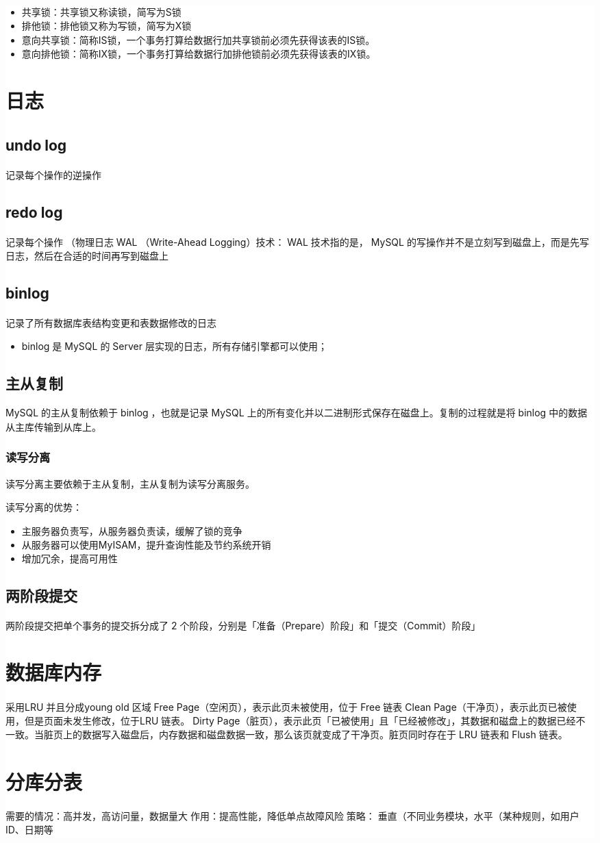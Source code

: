 + 共享锁：共享锁又称读锁，简写为S锁
+ 排他锁：排他锁又称为写锁，简写为X锁
+ 意向共享锁：简称IS锁，一个事务打算给数据行加共享锁前必须先获得该表的IS锁。
+ 意向排他锁：简称IX锁，一个事务打算给数据行加排他锁前必须先获得该表的IX锁。

# 日志
## undo log
记录每个操作的逆操作

## redo log
记录每个操作 （物理日志
WAL （Write-Ahead Logging）技术：
WAL 技术指的是， MySQL 的写操作并不是立刻写到磁盘上，而是先写日志，然后在合适的时间再写到磁盘上

## binlog
记录了所有数据库表结构变更和表数据修改的日志
+ binlog 是 MySQL 的 Server 层实现的日志，所有存储引擎都可以使用；

## 主从复制
MySQL 的主从复制依赖于 binlog ，也就是记录 MySQL 上的所有变化并以二进制形式保存在磁盘上。复制的过程就是将 binlog 中的数据从主库传输到从库上。

### 读写分离
读写分离主要依赖于主从复制，主从复制为读写分离服务。

读写分离的优势：

+ 主服务器负责写，从服务器负责读，缓解了锁的竞争
+ 从服务器可以使用MyISAM，提升查询性能及节约系统开销
+ 增加冗余，提高可用性


## 两阶段提交
两阶段提交把单个事务的提交拆分成了 2 个阶段，分别是「准备（Prepare）阶段」和「提交（Commit）阶段」

# 数据库内存
采用LRU
并且分成young  old 区域
Free Page（空闲页），表示此页未被使用，位于 Free 链表
Clean Page（干净页），表示此页已被使用，但是页面未发生修改，位于LRU 链表。
Dirty Page（脏页），表示此页「已被使用」且「已经被修改」，其数据和磁盘上的数据已经不一致。当脏页上的数据写入磁盘后，内存数据和磁盘数据一致，那么该页就变成了干净页。脏页同时存在于 LRU 链表和 Flush 链表。

# 分库分表
需要的情况：高并发，高访问量，数据量大
作用：提高性能，降低单点故障风险
策略： 垂直（不同业务模块，水平（某种规则，如用户ID、日期等
